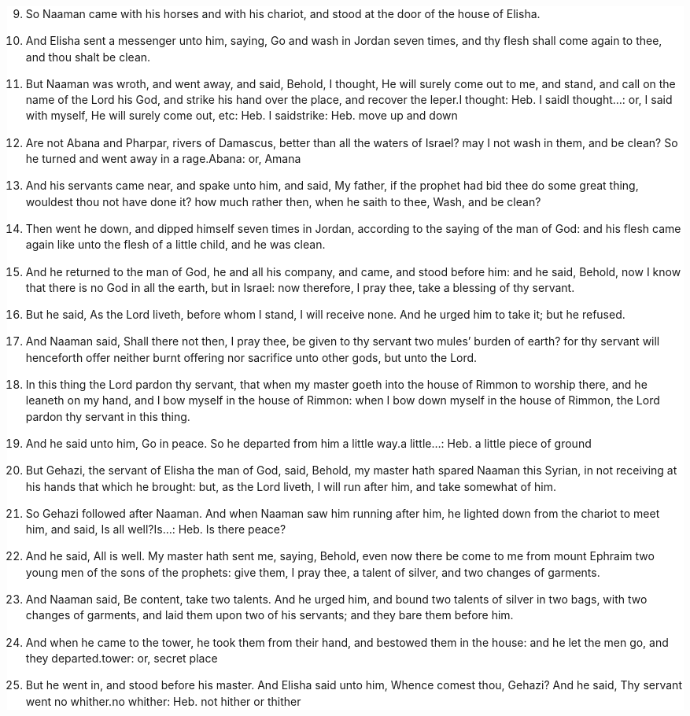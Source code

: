 9. So Naaman came with his horses and with his chariot, and stood at the door of the house of Elisha.

10. And Elisha sent a messenger unto him, saying, Go and wash in Jordan seven times, and thy flesh shall come again to thee, and thou shalt be clean.

11. But Naaman was wroth, and went away, and said, Behold, I thought, He will surely come out to me, and stand, and call on the name of the Lord his God, and strike his hand over the place, and recover the leper.I thought: Heb. I saidI thought…: or, I said with myself, He will surely come out, etc: Heb. I saidstrike: Heb. move up and down

12. Are not Abana and Pharpar, rivers of Damascus, better than all the waters of Israel? may I not wash in them, and be clean? So he turned and went away in a rage.Abana: or, Amana

13. And his servants came near, and spake unto him, and said, My father, if the prophet had bid thee do some great thing, wouldest thou not have done it? how much rather then, when he saith to thee, Wash, and be clean?

14. Then went he down, and dipped himself seven times in Jordan, according to the saying of the man of God: and his flesh came again like unto the flesh of a little child, and he was clean.

15. And he returned to the man of God, he and all his company, and came, and stood before him: and he said, Behold, now I know that there is no God in all the earth, but in Israel: now therefore, I pray thee, take a blessing of thy servant.

16. But he said, As the Lord liveth, before whom I stand, I will receive none. And he urged him to take it; but he refused.

17. And Naaman said, Shall there not then, I pray thee, be given to thy servant two mules’ burden of earth? for thy servant will henceforth offer neither burnt offering nor sacrifice unto other gods, but unto the Lord.

18. In this thing the Lord pardon thy servant, that when my master goeth into the house of Rimmon to worship there, and he leaneth on my hand, and I bow myself in the house of Rimmon: when I bow down myself in the house of Rimmon, the Lord pardon thy servant in this thing.

19. And he said unto him, Go in peace. So he departed from him a little way.a little…: Heb. a little piece of ground

20. But Gehazi, the servant of Elisha the man of God, said, Behold, my master hath spared Naaman this Syrian, in not receiving at his hands that which he brought: but, as the Lord liveth, I will run after him, and take somewhat of him.

21. So Gehazi followed after Naaman. And when Naaman saw him running after him, he lighted down from the chariot to meet him, and said, Is all well?Is…: Heb. Is there peace?

22. And he said, All is well. My master hath sent me, saying, Behold, even now there be come to me from mount Ephraim two young men of the sons of the prophets: give them, I pray thee, a talent of silver, and two changes of garments.

23. And Naaman said, Be content, take two talents. And he urged him, and bound two talents of silver in two bags, with two changes of garments, and laid them upon two of his servants; and they bare them before him.

24. And when he came to the tower, he took them from their hand, and bestowed them in the house: and he let the men go, and they departed.tower: or, secret place

25. But he went in, and stood before his master. And Elisha said unto him, Whence comest thou, Gehazi? And he said, Thy servant went no whither.no whither: Heb. not hither or thither
